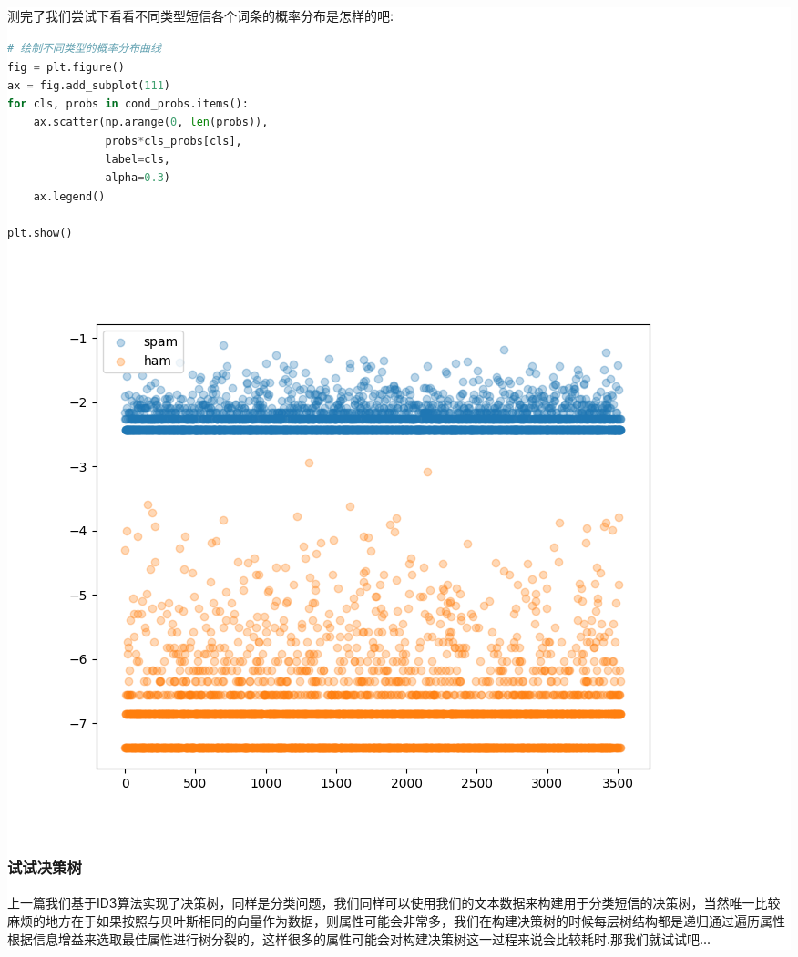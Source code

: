 测完了我们尝试下看看不同类型短信各个词条的概率分布是怎样的吧:
``` python
# 绘制不同类型的概率分布曲线
fig = plt.figure()
ax = fig.add_subplot(111)
for cls, probs in cond_probs.items():
    ax.scatter(np.arange(0, len(probs)),
               probs*cls_probs[cls],
               label=cls,
               alpha=0.3)
    ax.legend()

plt.show()
```
![](/assets/images/blog_img/2017-07-11-机器学习实践-朴素贝叶斯-Naive-Bayes/distribution.png)

### 试试决策树
上一篇我们基于ID3算法实现了决策树，同样是分类问题，我们同样可以使用我们的文本数据来构建用于分类短信的决策树，当然唯一比较麻烦的地方在于如果按照与贝叶斯相同的向量作为数据，则属性可能会非常多，我们在构建决策树的时候每层树结构都是递归通过遍历属性根据信息增益来选取最佳属性进行树分裂的，这样很多的属性可能会对构建决策树这一过程来说会比较耗时.那我们就试试吧...

